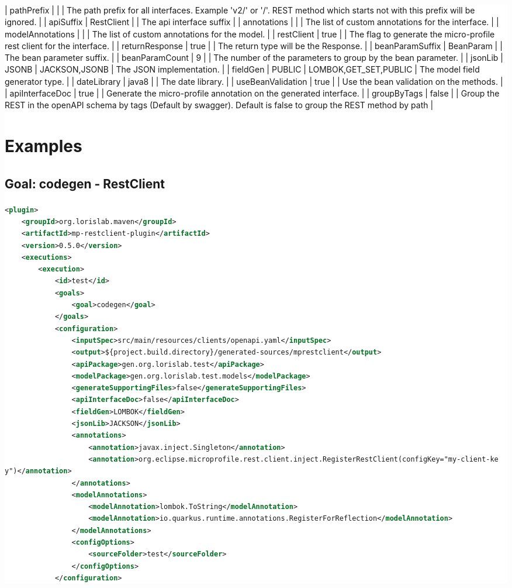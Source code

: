| pathPrefix | | | The path prefix for all interfaces. Example 'v2/' or '/'. REST method which starts not with this prefix will be ignored. |
| apiSuffix | RestClient | | The api interface suffix |
| annotations | | | The list of custom annotations for the interface. |
| modelAnnotations | | | The list of custom annotations for the model. |
| restClient | true | | The flag to generate the micro-profile rest client for the interface. |
| returnResponse | true | | The return type will be the Response. |
| beanParamSuffix | BeanParam | | The bean parameter suffix. |
| beanParamCount | 9 | | The number of the parameters to group by the bean parameter. |
| jsonLib | JSONB | JACKSON,JSONB | The JSON implementation. |
| fieldGen | PUBLIC | LOMBOK,GET_SET,PUBLIC | The model field generator type. |
| dateLibrary | java8 | | The date library. |
| useBeanValidation | true | | Use the bean validation on the methods. |
| apiInterfaceDoc | true | | Generate the micro-profile annotation on the generated interface. |
| groupByTags | false | | Group the REST in the openAPI schema by tags (Default by swagger). Default is false to group the REST method by path |

# Examples

## Goal: codegen - RestClient

```xml
<plugin>
    <groupId>org.lorislab.maven</groupId>
    <artifactId>mp-restclient-plugin</artifactId>
    <version>0.5.0</version>
    <executions>
        <execution>
            <id>test</id>
            <goals>
                <goal>codegen</goal>
            </goals>
            <configuration>
                <inputSpec>src/main/resources/clients/openapi.yaml</inputSpec>
                <output>${project.build.directory}/generated-sources/mprestclient</output>
                <apiPackage>gen.org.lorislab.test</apiPackage>
                <modelPackage>gen.org.lorislab.test.models</modelPackage>
                <generateSupportingFiles>false</generateSupportingFiles>
                <apiInterfaceDoc>false</apiInterfaceDoc>
                <fieldGen>LOMBOK</fieldGen>
                <jsonLib>JACKSON</jsonLib>                
                <annotations>
                    <annotation>javax.inject.Singleton</annotation>
                    <annotation>org.eclipse.microprofile.rest.client.inject.RegisterRestClient(configKey="my-client-key")</annotation>
                </annotations>
                <modelAnnotations>
                    <modelAnnotation>lombok.ToString</modelAnnotation>
                    <modelAnnotation>io.quarkus.runtime.annotations.RegisterForReflection</modelAnnotation>
                </modelAnnotations>
                <configOptions>
                    <sourceFolder>test</sourceFolder>
                </configOptions>
            </configuration>
```